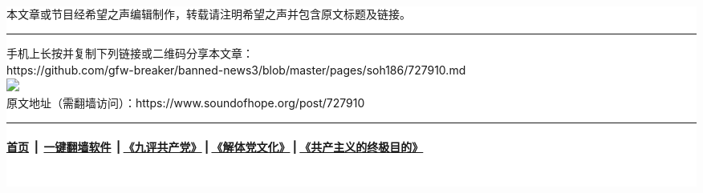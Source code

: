  <p class="meta-btm">
  本文章或节目经希望之声编辑制作，转载请注明希望之声并包含原文标题及链接。
 </p>
</div>
</div>
<hr/>
手机上长按并复制下列链接或二维码分享本文章：<br/>
https://github.com/gfw-breaker/banned-news3/blob/master/pages/soh186/727910.md <br/>
<a href='https://github.com/gfw-breaker/banned-news3/blob/master/pages/soh186/727910.md'><img src='https://github.com/gfw-breaker/banned-news3/blob/master/pages/soh186/727910.md.png'/></a> <br/>
原文地址（需翻墙访问）：https://www.soundofhope.org/post/727910


------------------------
#### [首页](https://github.com/gfw-breaker/banned-news3/blob/master/README.md) &nbsp;|&nbsp; [一键翻墙软件](https://github.com/gfw-breaker/nogfw/blob/master/README.md) &nbsp;| [《九评共产党》](https://github.com/gfw-breaker/9ping.md/blob/master/README.md#九评之一评共产党是什么) | [《解体党文化》](https://github.com/gfw-breaker/jtdwh.md/blob/master/README.md) | [《共产主义的终极目的》](https://github.com/gfw-breaker/gczydzjmd.md/blob/master/README.md)


<img src='http://gfw-breaker.win/banned-news3/pages/soh186/727910.md' width='0px' height='0px'/>